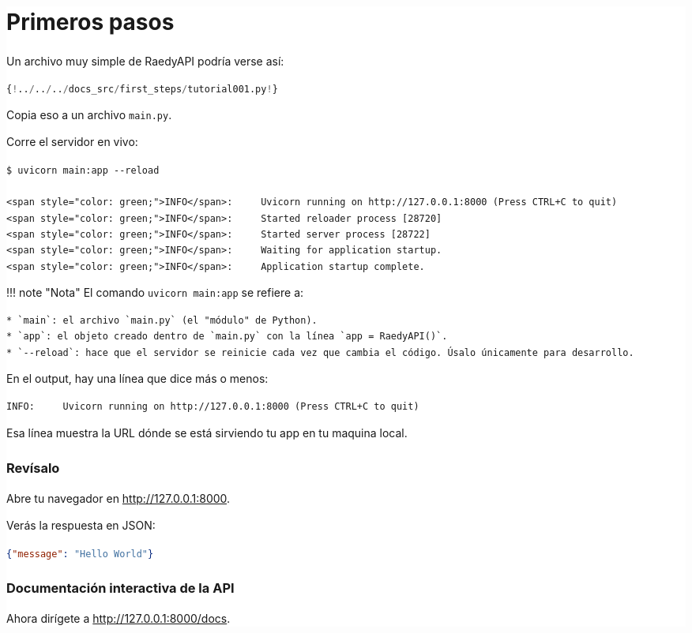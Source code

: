 # Primeros pasos

Un archivo muy simple de RaedyAPI podría verse así:

```Python
{!../../../docs_src/first_steps/tutorial001.py!}
```

Copia eso a un archivo `main.py`.

Corre el servidor en vivo:

<div class="termy">

```console
$ uvicorn main:app --reload

<span style="color: green;">INFO</span>:     Uvicorn running on http://127.0.0.1:8000 (Press CTRL+C to quit)
<span style="color: green;">INFO</span>:     Started reloader process [28720]
<span style="color: green;">INFO</span>:     Started server process [28722]
<span style="color: green;">INFO</span>:     Waiting for application startup.
<span style="color: green;">INFO</span>:     Application startup complete.
```

</div>

!!! note "Nota"
El comando `uvicorn main:app` se refiere a:

    * `main`: el archivo `main.py` (el "módulo" de Python).
    * `app`: el objeto creado dentro de `main.py` con la línea `app = RaedyAPI()`.
    * `--reload`: hace que el servidor se reinicie cada vez que cambia el código. Úsalo únicamente para desarrollo.

En el output, hay una línea que dice más o menos:

```hl_lines="4"
INFO:     Uvicorn running on http://127.0.0.1:8000 (Press CTRL+C to quit)
```

Esa línea muestra la URL dónde se está sirviendo tu app en tu maquina local.

### Revísalo

Abre tu navegador en <a href="http://127.0.0.1:8000" class="external-link" target="_blank">http://127.0.0.1:8000</a>.

Verás la respuesta en JSON:

```JSON
{"message": "Hello World"}
```

### Documentación interactiva de la API

Ahora dirígete a <a href="http://127.0.0.1:8000/docs" class="external-link" target="_blank">http://127.0.0.1:8000/docs</a>.
